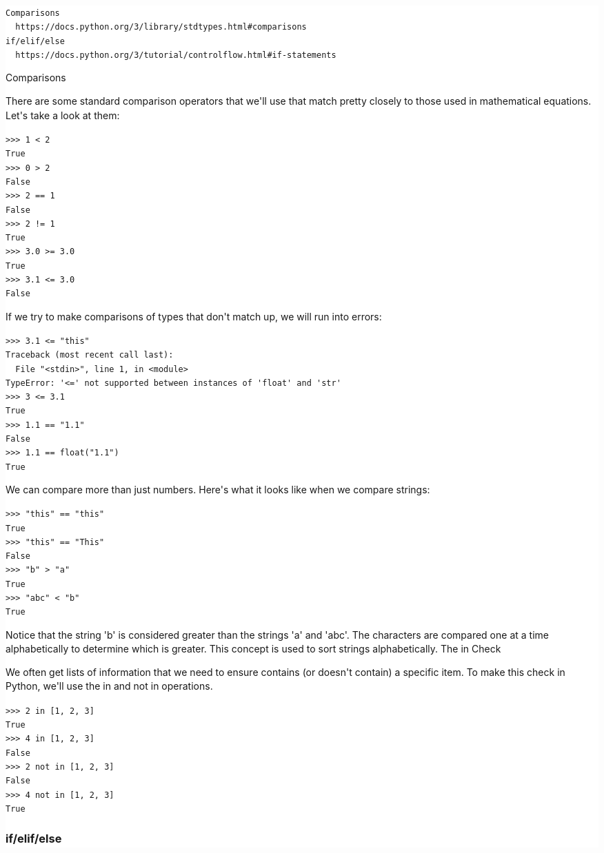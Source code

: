     Comparisons
      https://docs.python.org/3/library/stdtypes.html#comparisons
    if/elif/else
      https://docs.python.org/3/tutorial/controlflow.html#if-statements

Comparisons

There are some standard comparison operators that we'll use that match pretty closely to those used in mathematical equations. Let's take a look at them:
```
>>> 1 < 2
True
>>> 0 > 2
False
>>> 2 == 1
False
>>> 2 != 1
True
>>> 3.0 >= 3.0
True
>>> 3.1 <= 3.0
False
```
If we try to make comparisons of types that don't match up, we will run into errors:
```
>>> 3.1 <= "this"
Traceback (most recent call last):
  File "<stdin>", line 1, in <module>
TypeError: '<=' not supported between instances of 'float' and 'str'
>>> 3 <= 3.1
True
>>> 1.1 == "1.1"
False
>>> 1.1 == float("1.1")
True
```
We can compare more than just numbers. Here's what it looks like when we compare strings:
```
>>> "this" == "this"
True
>>> "this" == "This"
False
>>> "b" > "a"
True
>>> "abc" < "b"
True
```
Notice that the string 'b' is considered greater than the strings 'a' and 'abc'. The characters are compared one at a time alphabetically to determine which is greater. This concept is used to sort strings alphabetically.
The in Check

We often get lists of information that we need to ensure contains (or doesn't contain) a specific item. To make this check in Python, we'll use the in and not in operations.
```
>>> 2 in [1, 2, 3]
True
>>> 4 in [1, 2, 3]
False
>>> 2 not in [1, 2, 3]
False
>>> 4 not in [1, 2, 3]
True
```
### if/elif/else
